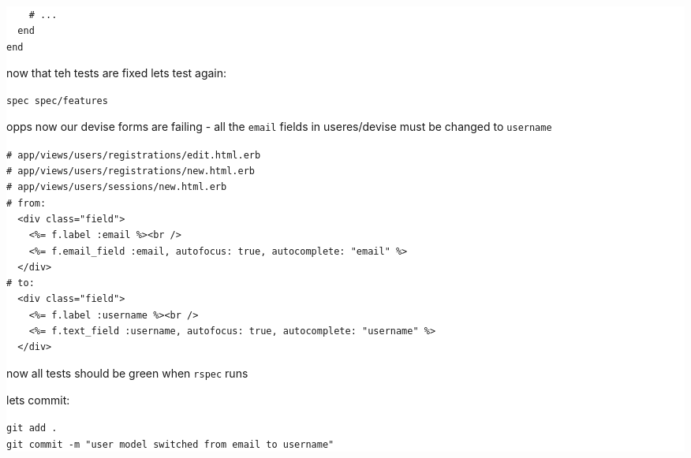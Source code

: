 ```
    # ...
  end
end
```

now that teh tests are fixed lets test again:
```
spec spec/features
```

opps now our devise forms are failing - all the `email` fields in useres/devise must be changed to `username`
```
# app/views/users/registrations/edit.html.erb
# app/views/users/registrations/new.html.erb
# app/views/users/sessions/new.html.erb
# from:
  <div class="field">
    <%= f.label :email %><br />
    <%= f.email_field :email, autofocus: true, autocomplete: "email" %>
  </div>
# to:
  <div class="field">
    <%= f.label :username %><br />
    <%= f.text_field :username, autofocus: true, autocomplete: "username" %>
  </div>
```

now all tests should be green when `rspec` runs

lets commit:
```
git add .
git commit -m "user model switched from email to username"
```

